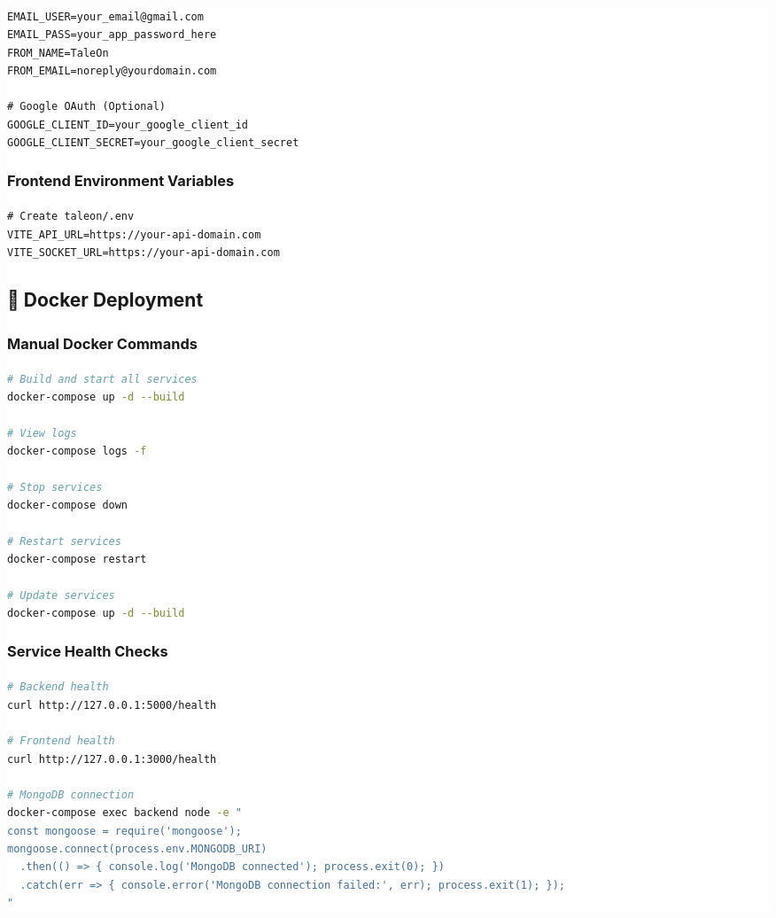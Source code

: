 ```env
EMAIL_USER=your_email@gmail.com
EMAIL_PASS=your_app_password_here
FROM_NAME=TaleOn
FROM_EMAIL=noreply@yourdomain.com

# Google OAuth (Optional)
GOOGLE_CLIENT_ID=your_google_client_id
GOOGLE_CLIENT_SECRET=your_google_client_secret
```

### Frontend Environment Variables

```env
# Create taleon/.env
VITE_API_URL=https://your-api-domain.com
VITE_SOCKET_URL=https://your-api-domain.com
```

## 🐳 Docker Deployment

### Manual Docker Commands

```bash
# Build and start all services
docker-compose up -d --build

# View logs
docker-compose logs -f

# Stop services
docker-compose down

# Restart services
docker-compose restart

# Update services
docker-compose up -d --build
```

### Service Health Checks

```bash
# Backend health
curl http://127.0.0.1:5000/health

# Frontend health
curl http://127.0.0.1:3000/health

# MongoDB connection
docker-compose exec backend node -e "
const mongoose = require('mongoose');
mongoose.connect(process.env.MONGODB_URI)
  .then(() => { console.log('MongoDB connected'); process.exit(0); })
  .catch(err => { console.error('MongoDB connection failed:', err); process.exit(1); });
"
```
